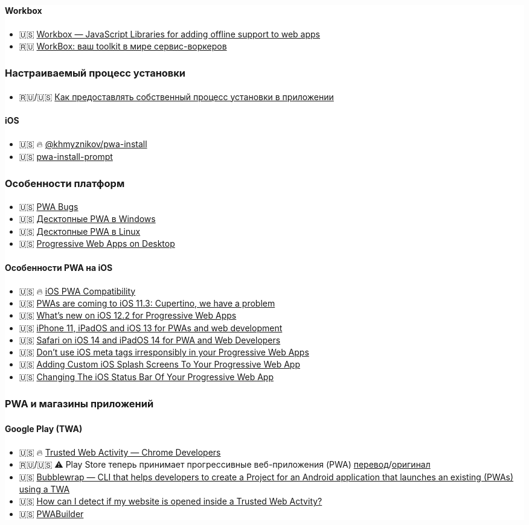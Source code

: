 #### Workbox

* 🇺🇸 [Workbox — JavaScript Libraries for adding offline support to web apps](https://developers.google.com/web/tools/workbox/)
* 🇷🇺 [WorkBox: ваш toolkit в мире сервис-воркеров](https://habr.com/ru/company/domclick/blog/523106/)

### Настраиваемый процесс установки 

* 🇷🇺/🇺🇸 [Как предоставлять собственный процесс установки в приложении](https://web.dev/customize-install/)

#### iOS

* 🇺🇸 🔥 [@khmyznikov/pwa-install](https://github.com/khmyznikov/pwa-install)
* 🇺🇸 [pwa-install-prompt](https://jacobdb.github.io/pwa-install-prompt/demo/)

### Особенности платформ

* 🇺🇸 [PWA Bugs](https://github.com/PWA-POLICE/pwa-bugs)
* 🇺🇸 [Десктопные PWA в Windows](https://twitter.com/firt/status/1054442657567727616)
* 🇺🇸 [Десктопные PWA в Linux](https://twitter.com/firt/status/1054801501653221378)
* 🇺🇸 [Progressive Web Apps on Desktop](https://developers.google.com/web/progressive-web-apps/desktop)

#### Особенности PWA на iOS

* 🇺🇸 🔥 [iOS PWA Compatibility](https://firt.dev/notes/pwa-ios/)
* 🇺🇸 [PWAs are coming to iOS 11.3: Cupertino, we have a problem](https://medium.com/@firt/pwas-are-coming-to-ios-11-3-cupertino-we-have-a-problem-2ff49fd7d6ea)
* 🇺🇸 [What’s new on iOS 12.2 for Progressive Web Apps](https://medium.com/@firt/whats-new-on-ios-12-2-for-progressive-web-apps-75c348f8e945)
* 🇺🇸 [iPhone 11, iPadOS and iOS 13 for PWAs and web development](https://medium.com/@firt/iphone-11-ipados-and-ios-13-for-pwas-and-web-development-5d5d9071cc49)
* 🇺🇸 [Safari on iOS 14 and iPadOS 14 for PWA and Web Developers](https://firt.dev/ios-14/)
* 🇺🇸 [Don’t use iOS meta tags irresponsibly in your Progressive Web Apps](https://medium.com/@firt/dont-use-ios-web-app-meta-tag-irresponsibly-in-your-progressive-web-apps-85d70f4438cb)
* 🇺🇸 [Adding Custom iOS Splash Screens To Your Progressive Web App](https://medium.com/appscope/adding-custom-ios-splash-screens-to-your-progressive-web-app-41a9b18bdca3)
* 🇺🇸 [Changing The iOS Status Bar Of Your Progressive Web App](https://medium.com/appscope/changing-the-ios-status-bar-of-your-progressive-web-app-9fc8fbe8e6ab)

### PWA и магазины приложений

#### Google Play (TWA)

* 🇺🇸 🔥 [Trusted Web Activity — Chrome Developers](https://developer.chrome.com/docs/android/trusted-web-activity/)
* 🇷🇺/🇺🇸 ⚠️ Play Store теперь принимает прогрессивные веб-приложения (PWA) [перевод](https://habr.com/ru/post/439238/)/[оригинал](https://medium.com/@firt/google-play-store-now-open-for-progressive-web-apps-ec6f3c6ff3cc)
* 🇺🇸 [Bubblewrap — CLI that helps developers to create a Project for an Android application that launches an existing (PWAs) using a TWA](https://github.com/GoogleChromeLabs/bubblewrap)
* 🇺🇸 [How can I detect if my website is opened inside a Trusted Web Actvity?](https://stackoverflow.com/questions/54580414/how-can-i-detect-if-my-website-is-opened-inside-a-trusted-web-actvity)
* 🇺🇸 [PWABuilder](https://www.pwabuilder.com/)
